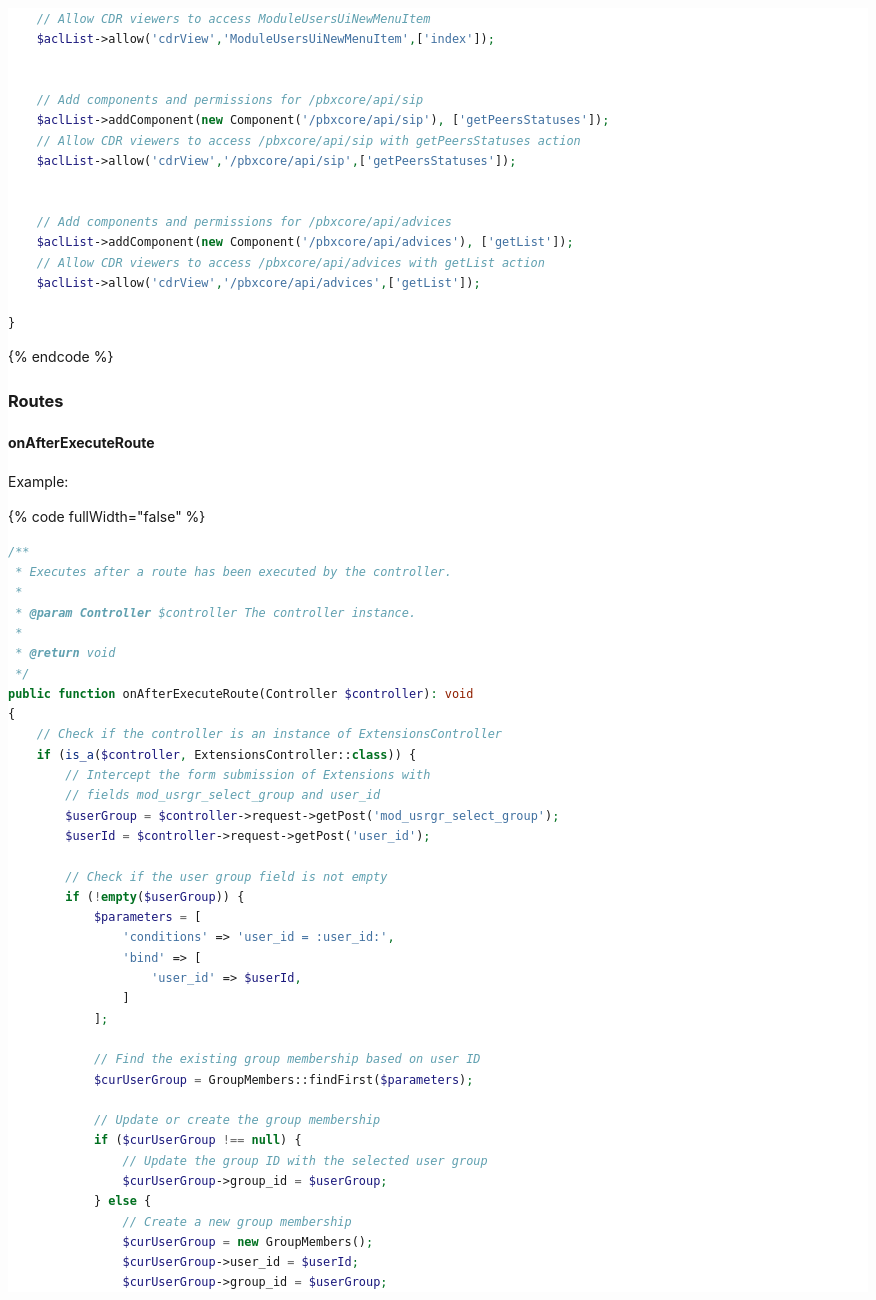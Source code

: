 ```php
    // Allow CDR viewers to access ModuleUsersUiNewMenuItem
    $aclList->allow('cdrView','ModuleUsersUiNewMenuItem',['index']);
    
    
    // Add components and permissions for /pbxcore/api/sip
    $aclList->addComponent(new Component('/pbxcore/api/sip'), ['getPeersStatuses']); 
    // Allow CDR viewers to access /pbxcore/api/sip with getPeersStatuses action
    $aclList->allow('cdrView','/pbxcore/api/sip',['getPeersStatuses']);
    
    
    // Add components and permissions for /pbxcore/api/advices
    $aclList->addComponent(new Component('/pbxcore/api/advices'), ['getList']);
    // Allow CDR viewers to access /pbxcore/api/advices with getList action
    $aclList->allow('cdrView','/pbxcore/api/advices',['getList']);

}
```
{% endcode %}

### Routes

#### onAfterExecuteRoute

Example:

{% code fullWidth="false" %}
```php
/**
 * Executes after a route has been executed by the controller.
 *
 * @param Controller $controller The controller instance.
 *
 * @return void
 */
public function onAfterExecuteRoute(Controller $controller): void
{
    // Check if the controller is an instance of ExtensionsController
    if (is_a($controller, ExtensionsController::class)) {
        // Intercept the form submission of Extensions with 
        // fields mod_usrgr_select_group and user_id
        $userGroup = $controller->request->getPost('mod_usrgr_select_group');
        $userId = $controller->request->getPost('user_id');

        // Check if the user group field is not empty
        if (!empty($userGroup)) {
            $parameters = [
                'conditions' => 'user_id = :user_id:',
                'bind' => [
                    'user_id' => $userId,
                ]
            ];

            // Find the existing group membership based on user ID
            $curUserGroup = GroupMembers::findFirst($parameters);

            // Update or create the group membership
            if ($curUserGroup !== null) {
                // Update the group ID with the selected user group
                $curUserGroup->group_id = $userGroup;
            } else {
                // Create a new group membership
                $curUserGroup = new GroupMembers();
                $curUserGroup->user_id = $userId;
                $curUserGroup->group_id = $userGroup;
```